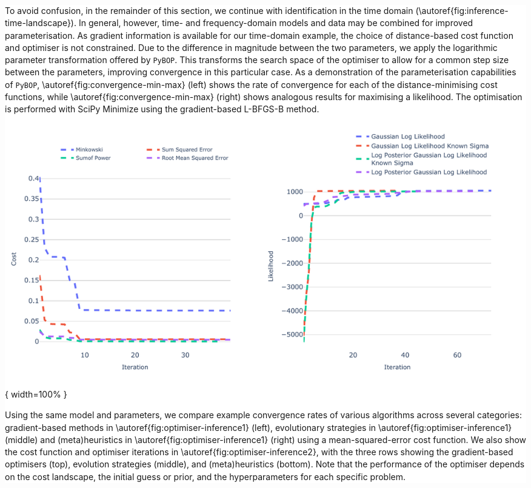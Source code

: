 To avoid confusion, in the remainder of this section, we continue with identification in the time domain (\autoref{fig:inference-time-landscape}). In general, however, time- and frequency-domain models and data may be combined for improved parameterisation. As gradient information is available for our time-domain example, the choice of distance-based cost function and optimiser is not constrained. Due to the difference in magnitude between the two parameters, we apply the logarithmic parameter transformation offered by `PyBOP`. This transforms the search space of the optimiser to allow for a common step size between the parameters, improving convergence in this particular case. As a demonstration of the parameterisation capabilities of `PyBOP`, \autoref{fig:convergence-min-max} (left) shows the rate of convergence for each of the distance-minimising cost functions, while \autoref{fig:convergence-min-max} (right) shows analogous results for maximising a likelihood. The optimisation is performed with SciPy Minimize using the gradient-based L-BFGS-B method.

![Optimiser convergence using various cost (left) and likelihood (right) functions and the L-BFGS-B algorithm. \label{fig:convergence-min-max}](figures/joss/converge.pdf){ width=100% }

Using the same model and parameters, we compare example convergence rates of various algorithms across several categories: gradient-based methods in \autoref{fig:optimiser-inference1} (left), evolutionary strategies in \autoref{fig:optimiser-inference1} (middle) and (meta)heuristics in \autoref{fig:optimiser-inference1} (right) using a mean-squared-error cost function. We also show the cost function and optimiser iterations in \autoref{fig:optimiser-inference2}, with the three rows showing the gradient-based optimisers (top), evolution strategies (middle), and (meta)heuristics (bottom). Note that the performance of the optimiser depends on the cost landscape, the initial guess or prior, and the hyperparameters for each specific problem.
